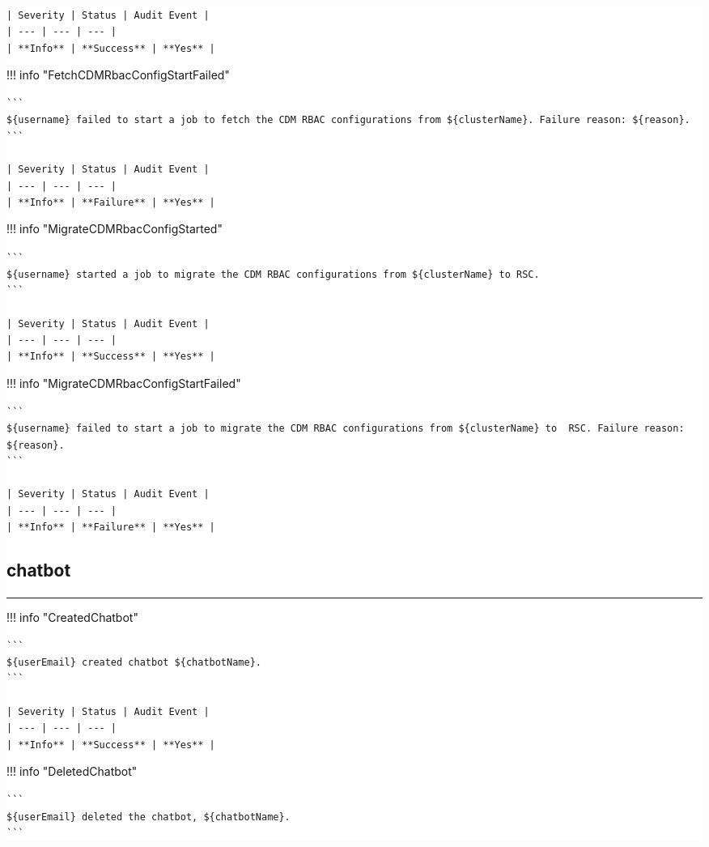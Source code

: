     | Severity | Status | Audit Event |
    | --- | --- | --- |
    | **Info** | **Success** | **Yes** |

!!! info "FetchCDMRbacConfigStartFailed"

    ```
    ${username} failed to start a job to fetch the CDM RBAC configurations from ${clusterName}. Failure reason: ${reason}.
    ```

    | Severity | Status | Audit Event |
    | --- | --- | --- |
    | **Info** | **Failure** | **Yes** |

!!! info "MigrateCDMRbacConfigStarted"

    ```
    ${username} started a job to migrate the CDM RBAC configurations from ${clusterName} to RSC.
    ```

    | Severity | Status | Audit Event |
    | --- | --- | --- |
    | **Info** | **Success** | **Yes** |

!!! info "MigrateCDMRbacConfigStartFailed"

    ```
    ${username} failed to start a job to migrate the CDM RBAC configurations from ${clusterName} to  RSC. Failure reason: ${reason}.
    ```

    | Severity | Status | Audit Event |
    | --- | --- | --- |
    | **Info** | **Failure** | **Yes** |


## chatbot
---

!!! info "CreatedChatbot"

    ```
    ${userEmail} created chatbot ${chatbotName}.
    ```

    | Severity | Status | Audit Event |
    | --- | --- | --- |
    | **Info** | **Success** | **Yes** |

!!! info "DeletedChatbot"

    ```
    ${userEmail} deleted the chatbot, ${chatbotName}.
    ```
